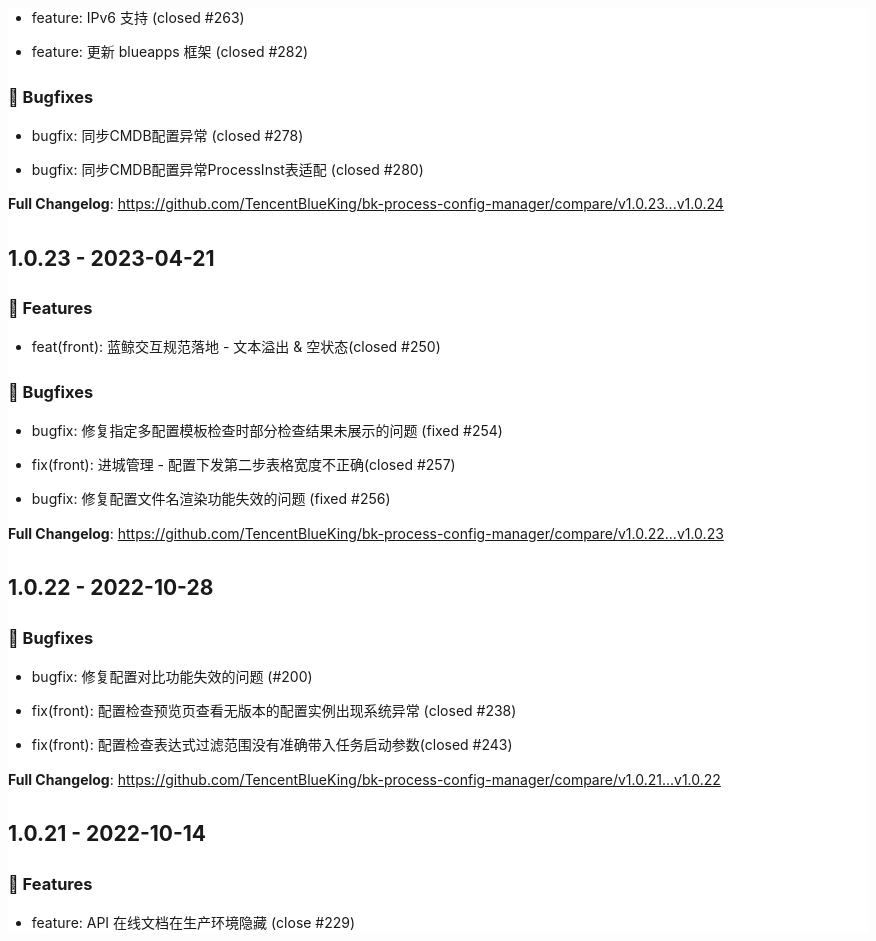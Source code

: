 - feature: IPv6 支持 (closed #263)

- feature:  更新 blueapps 框架 (closed #282)


### 🐛 Bugfixes

- bugfix:  同步CMDB配置异常 (closed #278)

- bugfix:  同步CMDB配置异常ProcessInst表适配 (closed #280)



**Full Changelog**: https://github.com/TencentBlueKing/bk-process-config-manager/compare/v1.0.23...v1.0.24


## 1.0.23 - 2023-04-21 

### 🚀 Features

- feat(front): 蓝鲸交互规范落地 - 文本溢出 & 空状态(closed #250)


### 🐛 Bugfixes

- bugfix: 修复指定多配置模板检查时部分检查结果未展示的问题 (fixed #254)

- fix(front): 进城管理 - 配置下发第二步表格宽度不正确(closed #257)

- bugfix: 修复配置文件名渲染功能失效的问题 (fixed #256)



**Full Changelog**: https://github.com/TencentBlueKing/bk-process-config-manager/compare/v1.0.22...v1.0.23


## 1.0.22 - 2022-10-28 

### 🐛 Bugfixes

- bugfix: 修复配置对比功能失效的问题 (#200)

- fix(front): 配置检查预览页查看无版本的配置实例出现系统异常 (closed #238)

- fix(front): 配置检查表达式过滤范围没有准确带入任务启动参数(closed #243)



**Full Changelog**: https://github.com/TencentBlueKing/bk-process-config-manager/compare/v1.0.21...v1.0.22


## 1.0.21 - 2022-10-14 

### 🚀 Features

- feature: API 在线文档在生产环境隐藏 (close #229)
